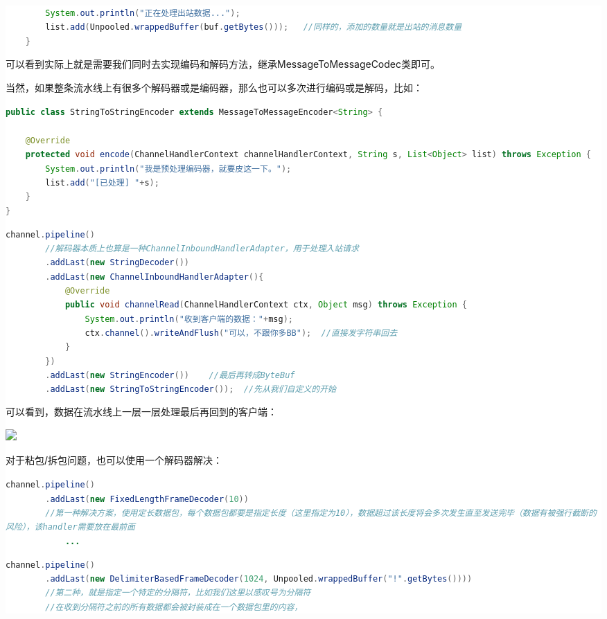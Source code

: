 ```java
        System.out.println("正在处理出站数据...");
        list.add(Unpooled.wrappedBuffer(buf.getBytes()));   //同样的，添加的数量就是出站的消息数量
    }
```

可以看到实际上就是需要我们同时去实现编码和解码方法，继承MessageToMessageCodec类即可。

当然，如果整条流水线上有很多个解码器或是编码器，那么也可以多次进行编码或是解码，比如：

```java
public class StringToStringEncoder extends MessageToMessageEncoder<String> {

    @Override
    protected void encode(ChannelHandlerContext channelHandlerContext, String s, List<Object> list) throws Exception {
        System.out.println("我是预处理编码器，就要皮这一下。");
        list.add("[已处理] "+s);
    }
}
```

```java
channel.pipeline()
        //解码器本质上也算是一种ChannelInboundHandlerAdapter，用于处理入站请求
        .addLast(new StringDecoder())
        .addLast(new ChannelInboundHandlerAdapter(){
            @Override
            public void channelRead(ChannelHandlerContext ctx, Object msg) throws Exception {
                System.out.println("收到客户端的数据："+msg);
                ctx.channel().writeAndFlush("可以，不跟你多BB");  //直接发字符串回去
            }
        })
        .addLast(new StringEncoder())    //最后再转成ByteBuf
        .addLast(new StringToStringEncoder());  //先从我们自定义的开始
```

可以看到，数据在流水线上一层一层处理最后再回到的客户端：

![](https://raw.githubusercontent.com/HoshiSrar/Note_Images/main/img/20231213004105.png)



对于粘包/拆包问题，也可以使用一个解码器解决：

```java
channel.pipeline()
        .addLast(new FixedLengthFrameDecoder(10))  
        //第一种解决方案，使用定长数据包，每个数据包都要是指定长度（这里指定为10），数据超过该长度将会多次发生直至发送完毕（数据有被强行截断的风险），该handler需要放在最前面
  			...
```

```java
channel.pipeline()
        .addLast(new DelimiterBasedFrameDecoder(1024, Unpooled.wrappedBuffer("!".getBytes())))
        //第二种，就是指定一个特定的分隔符，比如我们这里以感叹号为分隔符
  		//在收到分隔符之前的所有数据都会被封装成在一个数据包里的内容，
```

